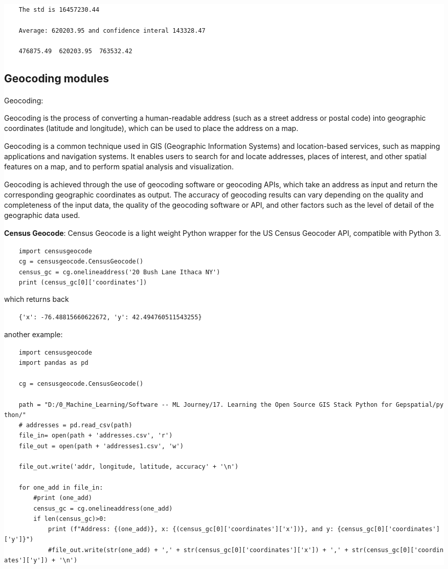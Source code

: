         The std is 16457230.44

        Average: 620203.95 and confidence interal 143328.47

        476875.49  620203.95  763532.42


## Geocoding modules

Geocoding:

Geocoding is the process of converting a human-readable address (such as a street address or postal code) into geographic coordinates (latitude and longitude), which can be used to place the address on a map.

Geocoding is a common technique used in GIS (Geographic Information Systems) and location-based services, such as mapping applications and navigation systems. It enables users to search for and locate addresses, places of interest, and other spatial features on a map, and to perform spatial analysis and visualization.

Geocoding is achieved through the use of geocoding software or geocoding APIs, which take an address as input and return the corresponding geographic coordinates as output. The accuracy of geocoding results can vary depending on the quality and completeness of the input data, the quality of the geocoding software or API, and other factors such as the level of detail of the geographic data used.

**Census Geocode**: Census Geocode is a light weight Python wrapper for the US Census Geocoder API, compatible with Python 3.

        import censusgeocode
        cg = censusgeocode.CensusGeocode()
        census_gc = cg.onelineaddress('20 Bush Lane Ithaca NY')
        print (census_gc[0]['coordinates'])

which returns back

        {'x': -76.48815660622672, 'y': 42.494760511543255}

another example:

        import censusgeocode
        import pandas as pd

        cg = censusgeocode.CensusGeocode()

        path = "D:/0_Machine_Learning/Software -- ML Journey/17. Learning the Open Source GIS Stack Python for Gepspatial/python/"
        # addresses = pd.read_csv(path)
        file_in= open(path + 'addresses.csv', 'r')
        file_out = open(path + 'addresses1.csv', 'w')

        file_out.write('addr, longitude, latitude, accuracy' + '\n')

        for one_add in file_in:
            #print (one_add)
            census_gc = cg.onelineaddress(one_add)
            if len(census_gc)>0:
                print (f"Address: {(one_add)}, x: {(census_gc[0]['coordinates']['x'])}, and y: {census_gc[0]['coordinates']['y']}")
                #file_out.write(str(one_add) + ',' + str(census_gc[0]['coordinates']['x']) + ',' + str(census_gc[0]['coordinates']['y']) + '\n')
